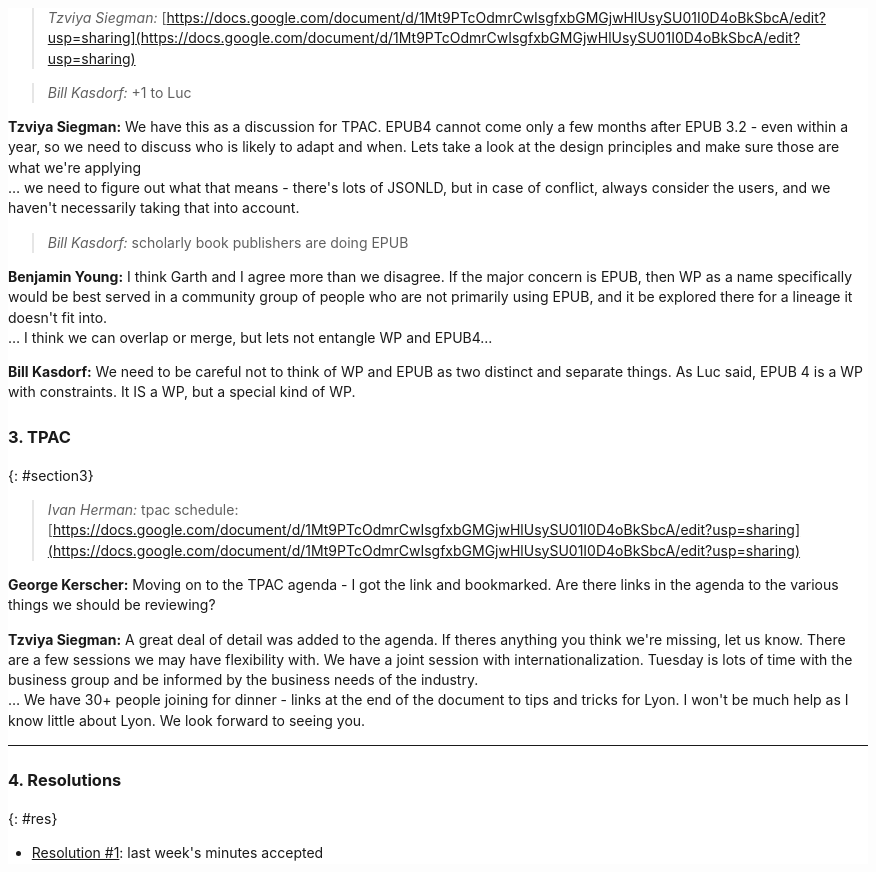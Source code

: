 > *Tzviya Siegman:* [https://docs.google.com/document/d/1Mt9PTcOdmrCwIsgfxbGMGjwHlUsySU01I0D4oBkSbcA/edit?usp=sharing](https://docs.google.com/document/d/1Mt9PTcOdmrCwIsgfxbGMGjwHlUsySU01I0D4oBkSbcA/edit?usp=sharing)

> *Bill Kasdorf:* +1 to Luc

**Tzviya Siegman:** We have this as a discussion for TPAC.  EPUB4 cannot come only a few months after EPUB 3.2 - even within a year, so we need to discuss who is likely to adapt and when.  Lets take a look at the design principles and make sure those are what we're applying  
…  we need to figure out what that means - there's lots of JSONLD, but in case of conflict, always consider the users, and we haven't necessarily taking that into account.  

> *Bill Kasdorf:* scholarly book publishers are doing EPUB

**Benjamin Young:** I think Garth and I agree more than we disagree.  If the major concern is EPUB, then WP as a name specifically would be best served in a community group of people who are not primarily using EPUB, and it be explored there for a lineage it doesn't fit into.  
…  I think we can overlap or merge, but lets not entangle WP and EPUB4...  

**Bill Kasdorf:** We need to be careful not to think of WP and EPUB as two distinct and separate things. As Luc said, EPUB 4 is a WP with constraints. It IS a WP, but a special kind of WP.  

### 3. TPAC
{: #section3}

> *Ivan Herman:* tpac schedule: [https://docs.google.com/document/d/1Mt9PTcOdmrCwIsgfxbGMGjwHlUsySU01I0D4oBkSbcA/edit?usp=sharing](https://docs.google.com/document/d/1Mt9PTcOdmrCwIsgfxbGMGjwHlUsySU01I0D4oBkSbcA/edit?usp=sharing)

**George Kerscher:** Moving on to the TPAC agenda - I got the link and bookmarked.  Are there links in the agenda to the various things we should be reviewing?  

**Tzviya Siegman:** A great deal of detail was added to the agenda.  If theres anything you think we're missing, let us know.  There are a few sessions we may have flexibility with.  We have a joint session with internationalization.  Tuesday is lots of time with the business group and be informed by the business needs of the industry.  
…  We have 30+ people joining for dinner - links at the end of the document to tips and tricks for Lyon.  I won't be much help as I know little about Lyon.  We look forward to seeing you.  

---


### 4. Resolutions
{: #res}

* [Resolution #1](#resolution1): last week's minutes accepted
